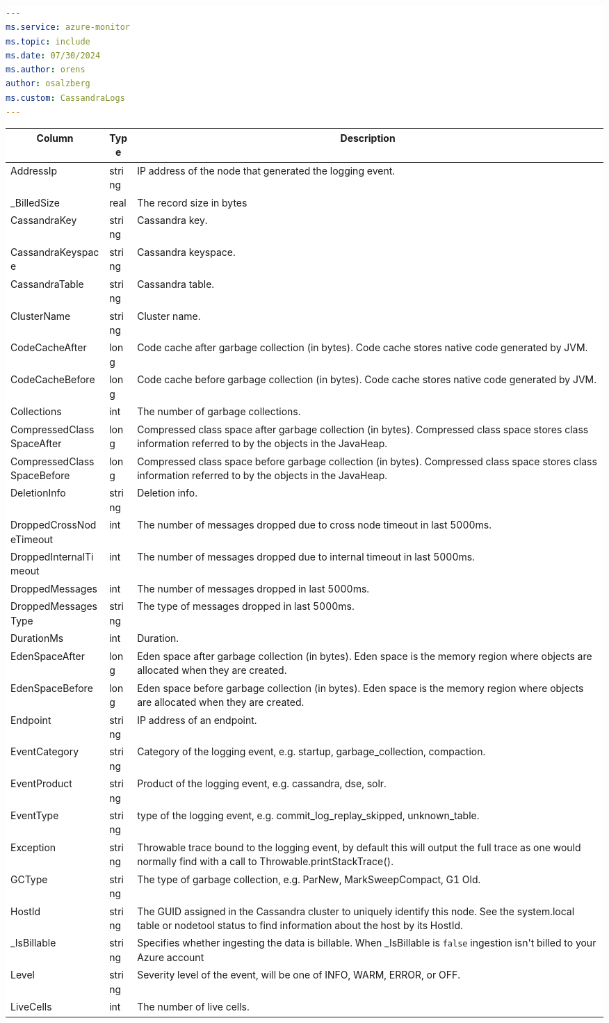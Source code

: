 ```yaml
---
ms.service: azure-monitor
ms.topic: include
ms.date: 07/30/2024
ms.author: orens
author: osalzberg
ms.custom: CassandraLogs
---
```



| Column | Type | Description |
|---|---|---|
| AddressIp | string | IP address of the node that generated the logging event. |
| _BilledSize | real | The record size in bytes |
| CassandraKey | string | Cassandra key. |
| CassandraKeyspace | string | Cassandra keyspace. |
| CassandraTable | string | Cassandra table. |
| ClusterName | string | Cluster name. |
| CodeCacheAfter | long | Code cache after garbage collection (in bytes). Code cache stores native code generated by JVM. |
| CodeCacheBefore | long | Code cache before garbage collection (in bytes). Code cache stores native code generated by JVM. |
| Collections | int | The number of garbage collections. |
| CompressedClassSpaceAfter | long | Compressed class space after garbage collection (in bytes). Compressed class space stores class information referred to by the objects in the JavaHeap. |
| CompressedClassSpaceBefore | long | Compressed class space before garbage collection (in bytes). Compressed class space stores class information referred to by the objects in the JavaHeap. |
| DeletionInfo | string | Deletion info. |
| DroppedCrossNodeTimeout | int | The number of messages dropped due to cross node timeout in last 5000ms. |
| DroppedInternalTimeout | int | The number of messages dropped due to internal timeout in last 5000ms. |
| DroppedMessages | int | The number of messages dropped in last 5000ms. |
| DroppedMessagesType | string | The type of messages dropped in last 5000ms. |
| DurationMs | int | Duration. |
| EdenSpaceAfter | long | Eden space after garbage collection (in bytes). Eden space is the memory region where objects are allocated when they are created. |
| EdenSpaceBefore | long | Eden space before garbage collection (in bytes). Eden space is the memory region where objects are allocated when they are created. |
| Endpoint | string | IP address of an endpoint. |
| EventCategory | string | Category of the logging event, e.g. startup, garbage_collection, compaction. |
| EventProduct | string | Product of the logging event, e.g. cassandra, dse, solr. |
| EventType | string | type of the logging event, e.g. commit_log_replay_skipped, unknown_table. |
| Exception | string | Throwable trace bound to the logging event, by default this will output the full trace as one would normally find with a call to Throwable.printStackTrace(). |
| GCType | string | The type of garbage collection, e.g. ParNew, MarkSweepCompact, G1 Old. |
| HostId | string | The GUID assigned in the Cassandra cluster to uniquely identify this node. See the system.local table or nodetool status to find information about the host by its HostId. |
| _IsBillable | string | Specifies whether ingesting the data is billable. When _IsBillable is `false` ingestion isn't billed to your Azure account |
| Level | string | Severity level of the event, will be one of INFO, WARM, ERROR, or OFF. |
| LiveCells | int | The number of live cells. |